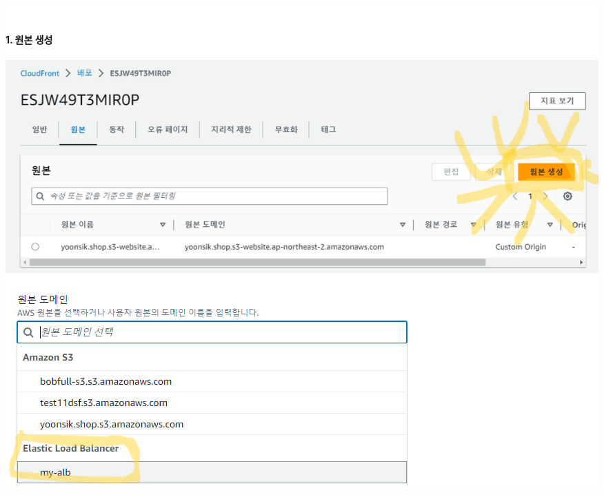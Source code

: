 ​    

#### 1. 원본 생성

![image-20230426232417373](React(13).assets/image-20230426232417373.png)

![image-20230426232438074](React(13).assets/image-20230426232438074.png)
